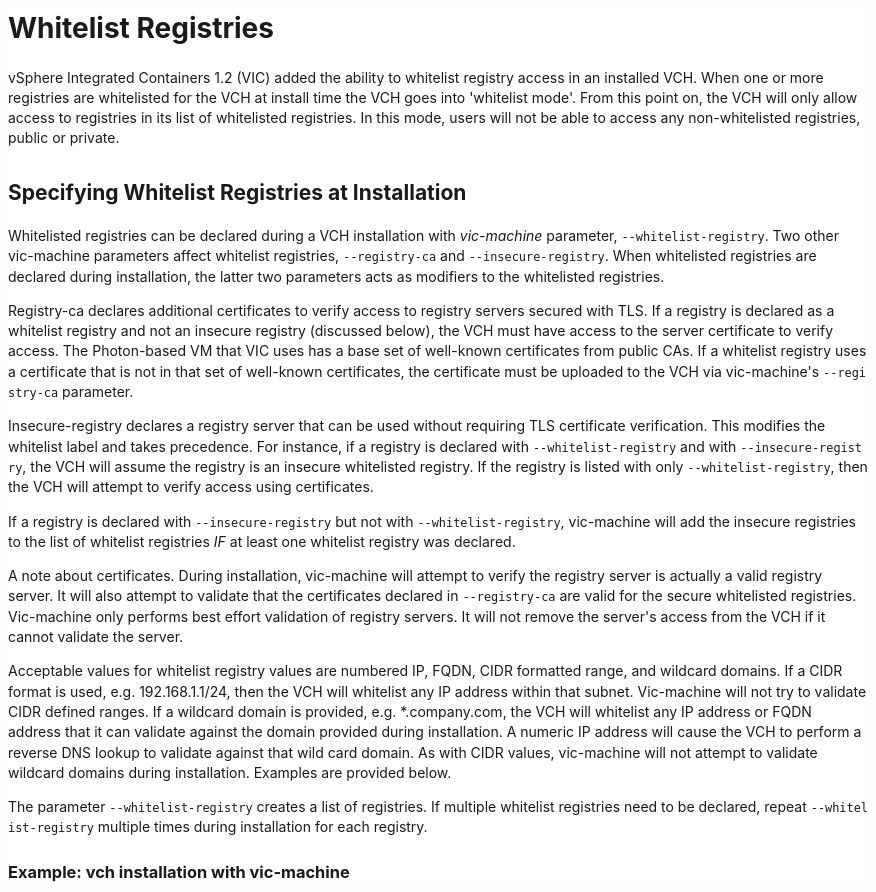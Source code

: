 # Whitelist Registries

vSphere Integrated Containers 1.2 (VIC) added the ability to whitelist registry access in an installed VCH.  When one or more registries are whitelisted for the VCH at install time the VCH goes into 'whitelist mode'.  From this point on, the VCH will only allow access to registries in its list of whitelisted registries.  In this mode, users will not be able to access any non-whitelisted registries, public or private.

## Specifying Whitelist Registries at Installation

Whitelisted registries can be declared during a VCH installation with *vic-machine* parameter, `--whitelist-registry`.  Two other vic-machine parameters affect whitelist registries, `--registry-ca` and `--insecure-registry`.  When whitelisted registries are declared during installation, the latter two parameters acts as modifiers to the whitelisted registries.

Registry-ca declares additional certificates to verify access to registry servers secured with TLS.  If a registry is declared as a whitelist registry and not an insecure registry (discussed below), the VCH must have access to the server certificate to verify access.  The Photon-based VM that VIC uses has a base set of well-known certificates from public CAs.  If a whitelist registry uses a certificate that is not in that set of well-known certificates, the certificate must be uploaded to the VCH via vic-machine's `--registry-ca` parameter.

Insecure-registry declares a registry server that can be used without requiring TLS certificate verification.  This modifies the whitelist label and takes precedence.  For instance, if a registry is declared with `--whitelist-registry` and with `--insecure-registry`, the VCH will assume the registry is an insecure whitelisted registry.  If the registry is listed with only `--whitelist-registry`, then the VCH will attempt to verify access using certificates.

If a registry is declared with `--insecure-registry` but not with `--whitelist-registry`, vic-machine will add the insecure registries to the list of whitelist registries *IF* at least one whitelist registry was declared.

A note about certificates.  During installation, vic-machine will attempt to verify the registry server is actually a valid registry server.  It will also attempt to validate that the certificates declared in `--registry-ca` are valid for the secure whitelisted registries.  Vic-machine only performs best effort validation of registry servers.  It will not remove the server's access from the VCH if it cannot validate the server.

Acceptable values for whitelist registry values are numbered IP, FQDN, CIDR formatted range, and wildcard domains.  If a CIDR format is used, e.g. 192.168.1.1/24, then the VCH will whitelist any IP address within that subnet.  Vic-machine will not try to validate CIDR defined ranges.  If a wildcard domain is provided, e.g. *.company.com, the VCH will whitelist any IP address or FQDN address that it can validate against the domain provided during installation.  A numeric IP address will cause the VCH to perform a reverse DNS lookup to validate against that wild card domain.  As with CIDR values, vic-machine will not attempt to validate wildcard domains during installation.  Examples are provided below.

The parameter `--whitelist-registry` creates a list of registries.  If multiple whitelist registries need to be declared, repeat `--whitelist-registry` multiple times during installation for each registry.

### Example: vch installation with vic-machine
